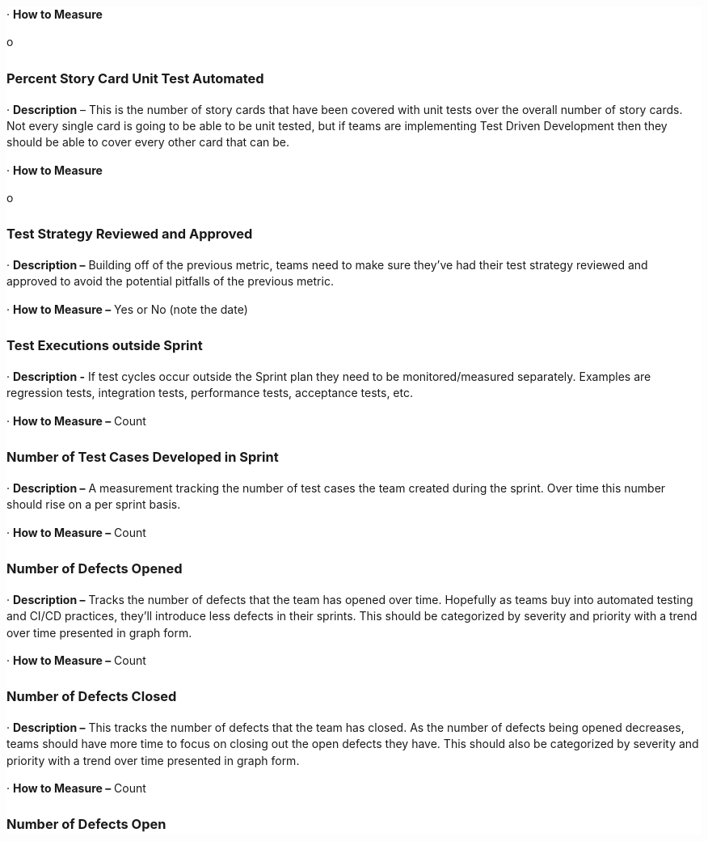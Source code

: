 ·     **How to Measure**

o                                   

### Percent Story Card Unit Test Automated

·     **Description** – This is the number of story cards that have been covered with unit tests over the overall number of story cards. Not every single card is going to be able to be unit tested, but if teams are implementing Test Driven Development then they should be able to cover every other card that can be.

·     **How to Measure**

o                                   

### Test Strategy Reviewed and Approved

·     **Description –** Building off of the previous metric, teams need to make sure they’ve had their test strategy reviewed and approved to avoid the potential pitfalls of the previous metric.

·     **How to Measure –** Yes or No (note the date)

### Test Executions outside Sprint

·     **Description -** If test cycles occur outside the Sprint plan they need to be monitored/measured separately. Examples are regression tests, integration tests, performance tests, acceptance tests, etc.

·     **How to Measure –** Count

### Number of Test Cases Developed in Sprint

·     **Description –** A measurement tracking the number of test cases the team created during the sprint. Over time this number should rise on a per sprint basis.

·     **How to Measure –** Count

### Number of Defects Opened

·     **Description –** Tracks the number of defects that the team has opened over time. Hopefully as teams buy into automated testing and CI/CD practices, they’ll introduce less defects in their sprints. This should be categorized by severity and priority with a trend over time presented in graph form.

·     **How to Measure –** Count

### Number of Defects Closed

·     **Description –** This tracks the number of defects that the team has closed. As the number of defects being opened decreases, teams should have more time to focus on closing out the open defects they have. This should also be categorized by severity and priority with a trend over time presented in graph form.

·     **How to Measure –** Count

### Number of Defects Open
